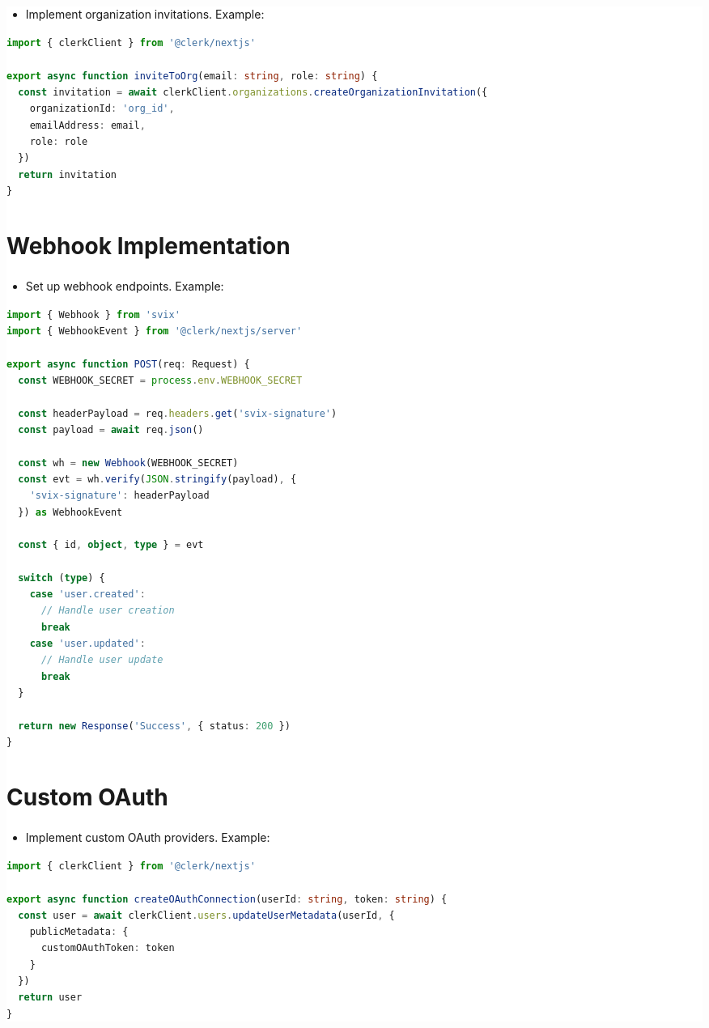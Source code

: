 - Implement organization invitations. Example:
```typescript
import { clerkClient } from '@clerk/nextjs'

export async function inviteToOrg(email: string, role: string) {
  const invitation = await clerkClient.organizations.createOrganizationInvitation({
    organizationId: 'org_id',
    emailAddress: email,
    role: role
  })
  return invitation
}
```

# Webhook Implementation
- Set up webhook endpoints. Example:
```typescript
import { Webhook } from 'svix'
import { WebhookEvent } from '@clerk/nextjs/server'

export async function POST(req: Request) {
  const WEBHOOK_SECRET = process.env.WEBHOOK_SECRET
  
  const headerPayload = req.headers.get('svix-signature')
  const payload = await req.json()
  
  const wh = new Webhook(WEBHOOK_SECRET)
  const evt = wh.verify(JSON.stringify(payload), {
    'svix-signature': headerPayload
  }) as WebhookEvent
  
  const { id, object, type } = evt
  
  switch (type) {
    case 'user.created':
      // Handle user creation
      break
    case 'user.updated':
      // Handle user update
      break
  }
  
  return new Response('Success', { status: 200 })
}
```

# Custom OAuth
- Implement custom OAuth providers. Example:
```typescript
import { clerkClient } from '@clerk/nextjs'

export async function createOAuthConnection(userId: string, token: string) {
  const user = await clerkClient.users.updateUserMetadata(userId, {
    publicMetadata: {
      customOAuthToken: token
    }
  })
  return user
}
```
